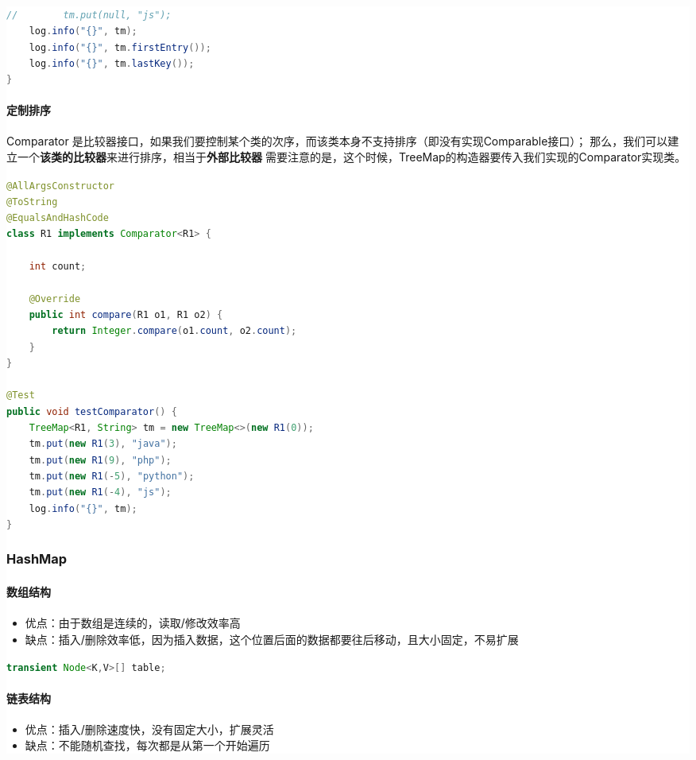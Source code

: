 ```java
//        tm.put(null, "js");
    log.info("{}", tm);
    log.info("{}", tm.firstEntry());
    log.info("{}", tm.lastKey());
}
```


#### 定制排序
Comparator 是比较器接口，如果我们要控制某个类的次序，而该类本身不支持排序（即没有实现Comparable接口）；
那么，我们可以建立一个**该类的比较器**来进行排序，相当于**外部比较器**
需要注意的是，这个时候，TreeMap的构造器要传入我们实现的Comparator实现类。

```java
@AllArgsConstructor
@ToString
@EqualsAndHashCode
class R1 implements Comparator<R1> {

    int count;

    @Override
    public int compare(R1 o1, R1 o2) {
        return Integer.compare(o1.count, o2.count);
    }
}

@Test
public void testComparator() {
    TreeMap<R1, String> tm = new TreeMap<>(new R1(0));
    tm.put(new R1(3), "java");
    tm.put(new R1(9), "php");
    tm.put(new R1(-5), "python");
    tm.put(new R1(-4), "js");
    log.info("{}", tm);
}
```




### HashMap

#### 数组结构

* 优点：由于数组是连续的，读取/修改效率高
* 缺点：插入/删除效率低，因为插入数据，这个位置后面的数据都要往后移动，且大小固定，不易扩展

```java
transient Node<K,V>[] table;
```

#### 链表结构

* 优点：插入/删除速度快，没有固定大小，扩展灵活
* 缺点：不能随机查找，每次都是从第一个开始遍历
